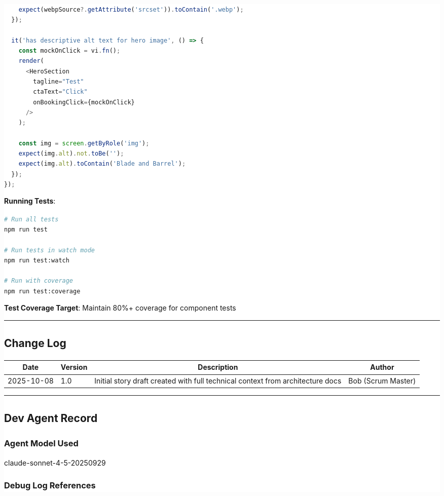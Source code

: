 ```typescript
    expect(webpSource?.getAttribute('srcset')).toContain('.webp');
  });

  it('has descriptive alt text for hero image', () => {
    const mockOnClick = vi.fn();
    render(
      <HeroSection
        tagline="Test"
        ctaText="Click"
        onBookingClick={mockOnClick}
      />
    );

    const img = screen.getByRole('img');
    expect(img.alt).not.toBe('');
    expect(img.alt).toContain('Blade and Barrel');
  });
});
```

**Running Tests**:
```bash
# Run all tests
npm run test

# Run tests in watch mode
npm run test:watch

# Run with coverage
npm run test:coverage
```

**Test Coverage Target**: Maintain 80%+ coverage for component tests

---

## Change Log

| Date | Version | Description | Author |
|------|---------|-------------|--------|
| 2025-10-08 | 1.0 | Initial story draft created with full technical context from architecture docs | Bob (Scrum Master) |

---

## Dev Agent Record

### Agent Model Used

claude-sonnet-4-5-20250929

### Debug Log References

